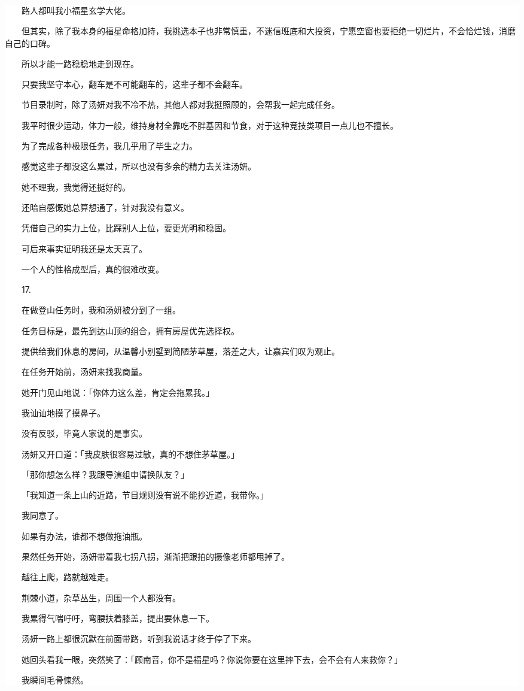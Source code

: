 &emsp;&emsp;路人都叫我小福星玄学大佬。  
  
&emsp;&emsp;但其实，除了我本身的福星命格加持，我挑选本子也非常慎重，不迷信班底和大投资，宁愿空窗也要拒绝一切烂片，不会恰烂钱，消磨自己的口碑。  
  
&emsp;&emsp;所以才能一路稳稳地走到现在。  
  
&emsp;&emsp;只要我坚守本心，翻车是不可能翻车的，这辈子都不会翻车。  
  
&emsp;&emsp;节目录制时，除了汤妍对我不冷不热，其他人都对我挺照顾的，会帮我一起完成任务。  
  
&emsp;&emsp;我平时很少运动，体力一般，维持身材全靠吃不胖基因和节食，对于这种竞技类项目一点儿也不擅长。  
  
&emsp;&emsp;为了完成各种极限任务，我几乎用了毕生之力。  
  
&emsp;&emsp;感觉这辈子都没这么累过，所以也没有多余的精力去关注汤妍。  
  
&emsp;&emsp;她不理我，我觉得还挺好的。  
  
&emsp;&emsp;还暗自感慨她总算想通了，针对我没有意义。  
  
&emsp;&emsp;凭借自己的实力上位，比踩别人上位，要更光明和稳固。  
  
&emsp;&emsp;可后来事实证明我还是太天真了。  
  
&emsp;&emsp;一个人的性格成型后，真的很难改变。  
  
&emsp;&emsp;17.  
  
&emsp;&emsp;在做登山任务时，我和汤妍被分到了一组。  
  
&emsp;&emsp;任务目标是，最先到达山顶的组合，拥有房屋优先选择权。  
  
&emsp;&emsp;提供给我们休息的房间，从温馨小别墅到简陋茅草屋，落差之大，让嘉宾们叹为观止。  
  
&emsp;&emsp;在任务开始前，汤妍来找我商量。  
  
&emsp;&emsp;她开门见山地说：「你体力这么差，肯定会拖累我。」  
  
&emsp;&emsp;我讪讪地摸了摸鼻子。  
  
&emsp;&emsp;没有反驳，毕竟人家说的是事实。  
  
&emsp;&emsp;汤妍又开口道：「我皮肤很容易过敏，真的不想住茅草屋。」  
  
&emsp;&emsp;「那你想怎么样？我跟导演组申请换队友？」  
  
&emsp;&emsp;「我知道一条上山的近路，节目规则没有说不能抄近道，我带你。」  
  
&emsp;&emsp;我同意了。  
  
&emsp;&emsp;如果有办法，谁都不想做拖油瓶。  
  
&emsp;&emsp;果然任务开始，汤妍带着我七拐八拐，渐渐把跟拍的摄像老师都甩掉了。  
  
&emsp;&emsp;越往上爬，路就越难走。  
  
&emsp;&emsp;荆棘小道，杂草丛生，周围一个人都没有。  
  
&emsp;&emsp;我累得气喘吁吁，弯腰扶着膝盖，提出要休息一下。  
  
&emsp;&emsp;汤妍一路上都很沉默在前面带路，听到我说话才终于停了下来。  
  
&emsp;&emsp;她回头看我一眼，突然笑了：「顾南音，你不是福星吗？你说你要在这里摔下去，会不会有人来救你？」  
  
&emsp;&emsp;我瞬间毛骨悚然。  
  